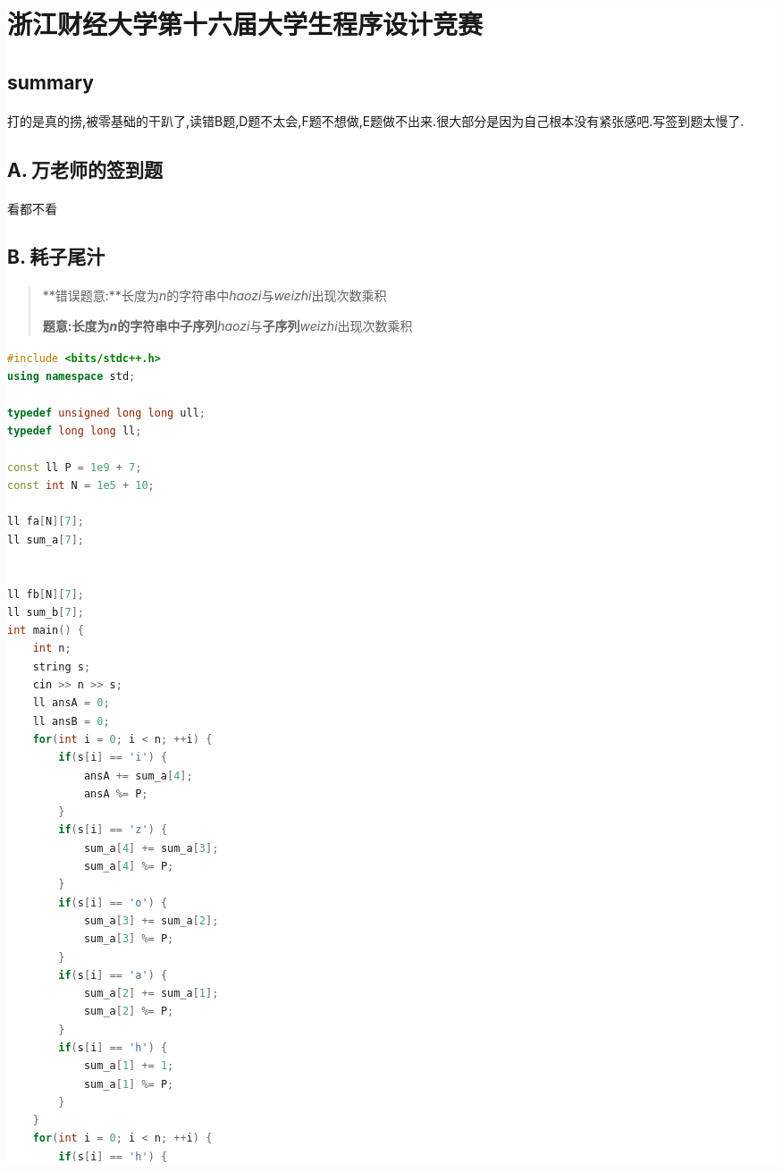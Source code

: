 # 浙江财经大学第十六届大学生程序设计竞赛

## summary

打的是真的捞,被零基础的干趴了,读错B题,D题不太会,F题不想做,E题做不出来.很大部分是因为自己根本没有紧张感吧.写签到题太慢了.

## A. 万老师的签到题

看都不看

## B. 耗子尾汁

> **错误题意:**长度为$n$的字符串中$haozi$与$weizhi$出现次数乘积
>
> **题意:**长度为$n$的字符串中**子序列**$haozi$与**子序列**$weizhi$出现次数乘积

```cpp
#include <bits/stdc++.h>
using namespace std;

typedef unsigned long long ull;
typedef long long ll;

const ll P = 1e9 + 7;
const int N = 1e5 + 10;

ll fa[N][7];
ll sum_a[7];


ll fb[N][7];
ll sum_b[7];
int main() {
	int n;
	string s;
	cin >> n >> s;
	ll ansA = 0;
	ll ansB = 0;
	for(int i = 0; i < n; ++i) {
		if(s[i] == 'i') {
			ansA += sum_a[4];
			ansA %= P;
		}
		if(s[i] == 'z') {
			sum_a[4] += sum_a[3];
			sum_a[4] %= P;
		}
		if(s[i] == 'o') {
			sum_a[3] += sum_a[2];
			sum_a[3] %= P;
		}
		if(s[i] == 'a') {
			sum_a[2] += sum_a[1];
			sum_a[2] %= P;
		}
		if(s[i] == 'h') {
			sum_a[1] += 1;
			sum_a[1] %= P;
		}
	}
	for(int i = 0; i < n; ++i) {
		if(s[i] == 'h') {
```
